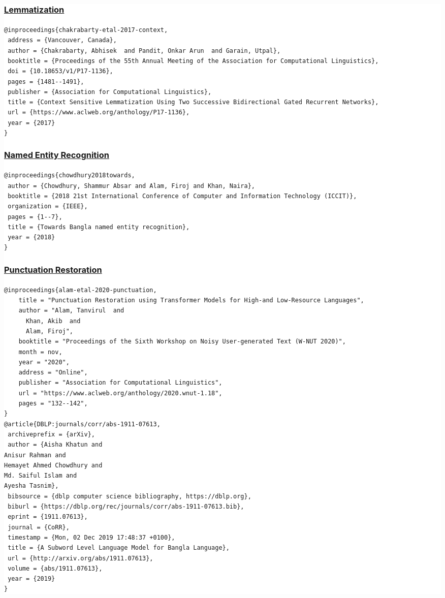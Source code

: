 ### [Lemmatization](lemma)

```
@inproceedings{chakrabarty-etal-2017-context,
 address = {Vancouver, Canada},
 author = {Chakrabarty, Abhisek  and Pandit, Onkar Arun  and Garain, Utpal},
 booktitle = {Proceedings of the 55th Annual Meeting of the Association for Computational Linguistics},
 doi = {10.18653/v1/P17-1136},
 pages = {1481--1491},
 publisher = {Association for Computational Linguistics},
 title = {Context Sensitive Lemmatization Using Two Successive Bidirectional Gated Recurrent Networks},
 url = {https://www.aclweb.org/anthology/P17-1136},
 year = {2017}
}
```

### [Named Entity Recognition](ner)

```
@inproceedings{chowdhury2018towards,
 author = {Chowdhury, Shammur Absar and Alam, Firoj and Khan, Naira},
 booktitle = {2018 21st International Conference of Computer and Information Technology (ICCIT)},
 organization = {IEEE},
 pages = {1--7},
 title = {Towards Bangla named entity recognition},
 year = {2018}
}
```

### [Punctuation Restoration](punctuation_restoration)

```
@inproceedings{alam-etal-2020-punctuation,
    title = "Punctuation Restoration using Transformer Models for High-and Low-Resource Languages",
    author = "Alam, Tanvirul  and
      Khan, Akib  and
      Alam, Firoj",
    booktitle = "Proceedings of the Sixth Workshop on Noisy User-generated Text (W-NUT 2020)",
    month = nov,
    year = "2020",
    address = "Online",
    publisher = "Association for Computational Linguistics",
    url = "https://www.aclweb.org/anthology/2020.wnut-1.18",
    pages = "132--142",
}
@article{DBLP:journals/corr/abs-1911-07613,
 archiveprefix = {arXiv},
 author = {Aisha Khatun and
Anisur Rahman and
Hemayet Ahmed Chowdhury and
Md. Saiful Islam and
Ayesha Tasnim},
 bibsource = {dblp computer science bibliography, https://dblp.org},
 biburl = {https://dblp.org/rec/journals/corr/abs-1911-07613.bib},
 eprint = {1911.07613},
 journal = {CoRR},
 timestamp = {Mon, 02 Dec 2019 17:48:37 +0100},
 title = {A Subword Level Language Model for Bangla Language},
 url = {http://arxiv.org/abs/1911.07613},
 volume = {abs/1911.07613},
 year = {2019}
}
```